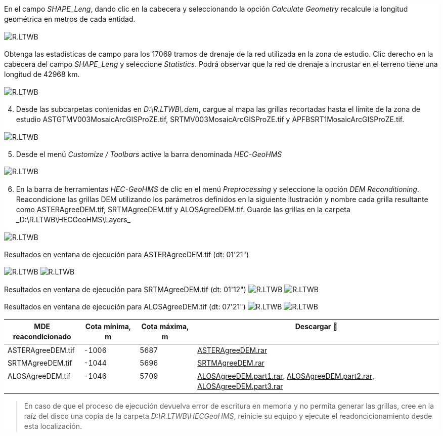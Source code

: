En el campo _SHAPE_Leng_, dando clic en la cabecera y seleccionando la opción _Calculate Geometry_ recalcule la longitud geométrica en metros de cada entidad.

![R.LTWB](https://github.com/rcfdtools/R.LTWB/blob/main/Section02/AgreeDEM/Screenshot/ArcGISDesktop10.2.2CalculateGeometry.png)

Obtenga las estadísticas de campo para los 17069 tramos de drenaje de la red utilizada en la zona de estudio. Clic derecho en la cabecera del campo _SHAPE_Leng_ y seleccione _Statistics_. Podrá observar que la red de drenaje a incrustar en el terreno tiene una longitud de 42968 km.

![R.LTWB](https://github.com/rcfdtools/R.LTWB/blob/main/Section02/AgreeDEM/Screenshot/ArcGISDesktop10.2.2FieldStatistics.png)

4. Desde las subcarpetas contenidas en _D:\R.LTWB\\.dem_, cargue al mapa las grillas recortadas hasta el límite de la zona de estudio ASTGTMV003MosaicArcGISProZE.tif, SRTMV003MosaicArcGISProZE.tif y APFBSRT1MosaicArcGISProZE.tif. 

![R.LTWB](https://github.com/rcfdtools/R.LTWB/blob/main/Section02/AgreeDEM/Screenshot/ArcGISDesktop10.2.2LoadDEMGrids.png)

5. Desde el menú _Customize / Toolbars_ active la barra denominada _HEC-GeoHMS_

![R.LTWB](https://github.com/rcfdtools/R.LTWB/blob/main/Section02/AgreeDEM/Screenshot/ArcGISDesktop10.2.2HECGeoHMSToolbar.png)

6. En la barra de herramientas _HEC-GeoHMS_ de clic en el menú _Preprocessing_ y seleccione la opción _DEM Reconditioning_. Reacondicione las grillas DEM utilizando los parámetros definidos en la siguiente ilustración y nombre cada grilla resultante como ASTERAgreeDEM.tif, SRTMAgreeDEM.tif y ALOSAgreeDEM.tif. Guarde las grillas en la carpeta _D:\R.LTWB\HECGeoHMS\Layers\_

![R.LTWB](https://github.com/rcfdtools/R.LTWB/blob/main/Section02/AgreeDEM/Screenshot/ArcGISDesktop10.2.2HECGeoHMSDEMReconditioningParameters.png)

Resultados en ventana de ejecución para ASTERAgreeDEM.tif (dt: 01'21")

![R.LTWB](https://github.com/rcfdtools/R.LTWB/blob/main/Section02/AgreeDEM/Screenshot/ArcGISDesktop10.2.2HECGeoHMSDEMReconditioningASTERLog1.png)
![R.LTWB](https://github.com/rcfdtools/R.LTWB/blob/main/Section02/AgreeDEM/Screenshot/ArcGISDesktop10.2.2HECGeoHMSDEMReconditioningASTERLog2.png)

Resultados en ventana de ejecución para SRTMAgreeDEM.tif (dt: 01'12")
![R.LTWB](https://github.com/rcfdtools/R.LTWB/blob/main/Section02/AgreeDEM/Screenshot/ArcGISDesktop10.2.2HECGeoHMSDEMReconditioningSRTMLog1.png)
![R.LTWB](https://github.com/rcfdtools/R.LTWB/blob/main/Section02/AgreeDEM/Screenshot/ArcGISDesktop10.2.2HECGeoHMSDEMReconditioningSRTMLog2.png)

Resultados en ventana de ejecución para ALOSAgreeDEM.tif (dt: 07'21")
![R.LTWB](https://github.com/rcfdtools/R.LTWB/blob/main/Section02/AgreeDEM/Screenshot/ArcGISDesktop10.2.2HECGeoHMSDEMReconditioningALOSLog1.png)
![R.LTWB](https://github.com/rcfdtools/R.LTWB/blob/main/Section02/AgreeDEM/Screenshot/ArcGISDesktop10.2.2HECGeoHMSDEMReconditioningALOSLog2.png)

| MDE reacondicionado | Cota mínima, m | Cota máxima, m | Descargar :open_file_folder:                                                                                                                                                                                                                                                                                                                       |
|---------------------|----------------|----------------|----------------------------------------------------------------------------------------------------------------------------------------------------------------------------------------------------------------------------------------------------------------------------------------------------------------------------------------------------|
| ASTERAgreeDEM.tif   | -1006          | 5687           | [ASTERAgreeDEM.rar](https://github.com/rcfdtools/R.LTWB/blob/main/HECGeoHMS/Layers/ASTERAgreeDEM.rar)                                                                                                                                                                                                                                              |
| SRTMAgreeDEM.tif    | -1044          | 5696           | [SRTMAgreeDEM.rar](https://github.com/rcfdtools/R.LTWB/blob/main/HECGeoHMS/Layers/SRTMAgreeDEM.rar)                                                                                                                                                                                                                                                |
| ALOSAgreeDEM.tif    | -1046          | 5709           | [ALOSAgreeDEM.part1.rar](https://github.com/rcfdtools/R.LTWB/blob/main/HECGeoHMS/Layers/ALOSAgreeDEM.part1.rar), [ALOSAgreeDEM.part2.rar](https://github.com/rcfdtools/R.LTWB/blob/main/HECGeoHMS/Layers/ALOSAgreeDEM.part2.rar), [ALOSAgreeDEM.part3.rar](https://github.com/rcfdtools/R.LTWB/blob/main/HECGeoHMS/Layers/ALOSAgreeDEM.part3.rar)  |

> En caso de que el proceso de ejecución devuelva error de escritura en memoria y no permita generar las grillas, cree en la raíz del disco una copia de la carpeta _D:\R.LTWB\HECGeoHMS_, reinicie su equipo y ejecute el readoncicionamiento desde esta localización.
